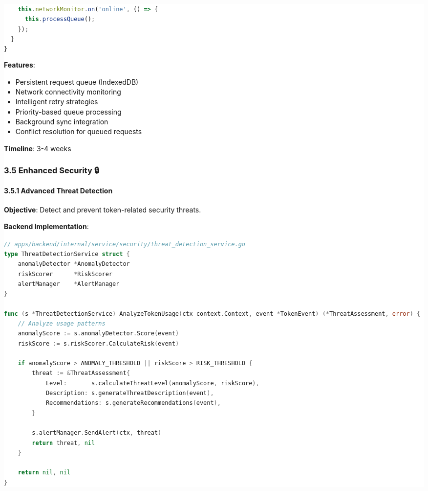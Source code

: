 ```typescript
    this.networkMonitor.on('online', () => {
      this.processQueue();
    });
  }
}
```

**Features**:
- Persistent request queue (IndexedDB)
- Network connectivity monitoring
- Intelligent retry strategies
- Priority-based queue processing
- Background sync integration
- Conflict resolution for queued requests

**Timeline**: 3-4 weeks

### **3.5 Enhanced Security** 🔒

#### 3.5.1 Advanced Threat Detection
**Objective**: Detect and prevent token-related security threats.

**Backend Implementation**:
```go
// apps/backend/internal/service/security/threat_detection_service.go
type ThreatDetectionService struct {
    anomalyDetector *AnomalyDetector
    riskScorer      *RiskScorer
    alertManager    *AlertManager
}

func (s *ThreatDetectionService) AnalyzeTokenUsage(ctx context.Context, event *TokenEvent) (*ThreatAssessment, error) {
    // Analyze usage patterns
    anomalyScore := s.anomalyDetector.Score(event)
    riskScore := s.riskScorer.CalculateRisk(event)
    
    if anomalyScore > ANOMALY_THRESHOLD || riskScore > RISK_THRESHOLD {
        threat := &ThreatAssessment{
            Level:       s.calculateThreatLevel(anomalyScore, riskScore),
            Description: s.generateThreatDescription(event),
            Recommendations: s.generateRecommendations(event),
        }
        
        s.alertManager.SendAlert(ctx, threat)
        return threat, nil
    }
    
    return nil, nil
}
```
